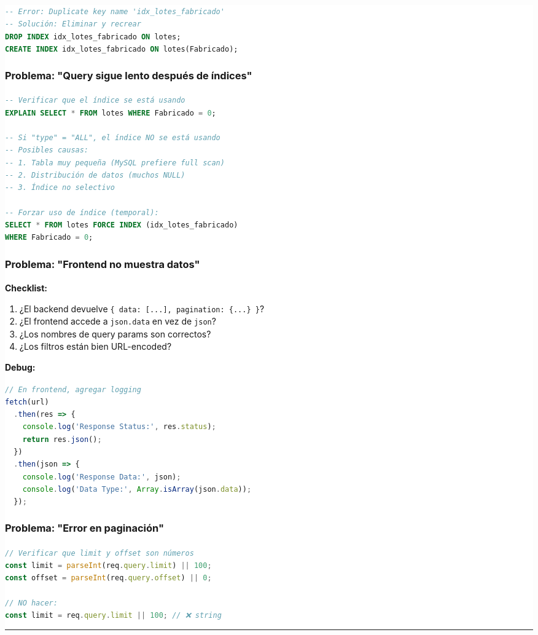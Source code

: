 ```sql
-- Error: Duplicate key name 'idx_lotes_fabricado'
-- Solución: Eliminar y recrear
DROP INDEX idx_lotes_fabricado ON lotes;
CREATE INDEX idx_lotes_fabricado ON lotes(Fabricado);
```

### Problema: "Query sigue lento después de índices"

```sql
-- Verificar que el índice se está usando
EXPLAIN SELECT * FROM lotes WHERE Fabricado = 0;

-- Si "type" = "ALL", el índice NO se está usando
-- Posibles causas:
-- 1. Tabla muy pequeña (MySQL prefiere full scan)
-- 2. Distribución de datos (muchos NULL)
-- 3. Índice no selectivo

-- Forzar uso de índice (temporal):
SELECT * FROM lotes FORCE INDEX (idx_lotes_fabricado) 
WHERE Fabricado = 0;
```

### Problema: "Frontend no muestra datos"

**Checklist:**
1. ¿El backend devuelve `{ data: [...], pagination: {...} }`?
2. ¿El frontend accede a `json.data` en vez de `json`?
3. ¿Los nombres de query params son correctos?
4. ¿Los filtros están bien URL-encoded?

**Debug:**
```javascript
// En frontend, agregar logging
fetch(url)
  .then(res => {
    console.log('Response Status:', res.status);
    return res.json();
  })
  .then(json => {
    console.log('Response Data:', json);
    console.log('Data Type:', Array.isArray(json.data));
  });
```

### Problema: "Error en paginación"

```javascript
// Verificar que limit y offset son números
const limit = parseInt(req.query.limit) || 100;
const offset = parseInt(req.query.offset) || 0;

// NO hacer:
const limit = req.query.limit || 100; // ❌ string
```

---